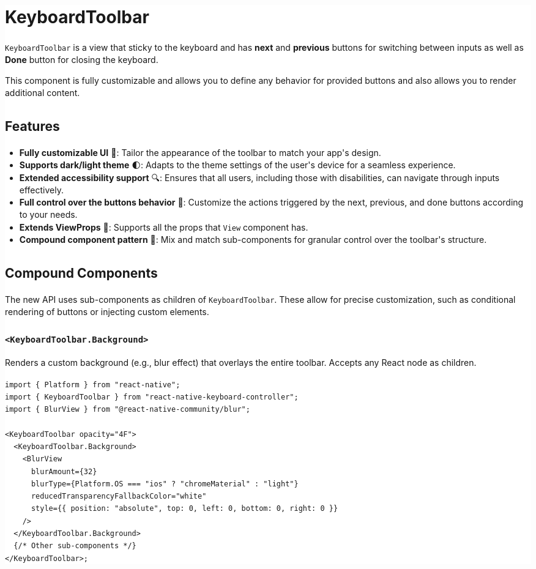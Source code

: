 # KeyboardToolbar

`KeyboardToolbar` is a view that sticky to the keyboard and has **next** and **previous** buttons for switching between inputs as well as **Done** button for closing the keyboard.

This component is fully customizable and allows you to define any behavior for provided buttons and also allows you to render additional content.



## Features[​](/react-native-keyboard-controller/pr-preview/pr-1150/docs/api/components/keyboard-toolbar.md#features "Direct link to Features")

* **Fully customizable UI** 🎨: Tailor the appearance of the toolbar to match your app's design.
* **Supports dark/light theme** 🌓: Adapts to the theme settings of the user's device for a seamless experience.
* **Extended accessibility support** 🔍: Ensures that all users, including those with disabilities, can navigate through inputs effectively.
* **Full control over the buttons behavior** 🔧: Customize the actions triggered by the next, previous, and done buttons according to your needs.
* **Extends ViewProps** 📜: Supports all the props that `View` component has.
* **Compound component pattern** 🔌: Mix and match sub-components for granular control over the toolbar's structure.

## Compound Components[​](/react-native-keyboard-controller/pr-preview/pr-1150/docs/api/components/keyboard-toolbar.md#compound-components "Direct link to Compound Components")

The new API uses sub-components as children of `KeyboardToolbar`. These allow for precise customization, such as conditional rendering of buttons or injecting custom elements.

### `<KeyboardToolbar.Background>`[​](/react-native-keyboard-controller/pr-preview/pr-1150/docs/api/components/keyboard-toolbar.md#keyboardtoolbarbackground "Direct link to keyboardtoolbarbackground")

Renders a custom background (e.g., blur effect) that overlays the entire toolbar. Accepts any React node as children.

```
import { Platform } from "react-native";
import { KeyboardToolbar } from "react-native-keyboard-controller";
import { BlurView } from "@react-native-community/blur";

<KeyboardToolbar opacity="4F">
  <KeyboardToolbar.Background>
    <BlurView
      blurAmount={32}
      blurType={Platform.OS === "ios" ? "chromeMaterial" : "light"}
      reducedTransparencyFallbackColor="white"
      style={{ position: "absolute", top: 0, left: 0, bottom: 0, right: 0 }}
    />
  </KeyboardToolbar.Background>
  {/* Other sub-components */}
</KeyboardToolbar>;
```
